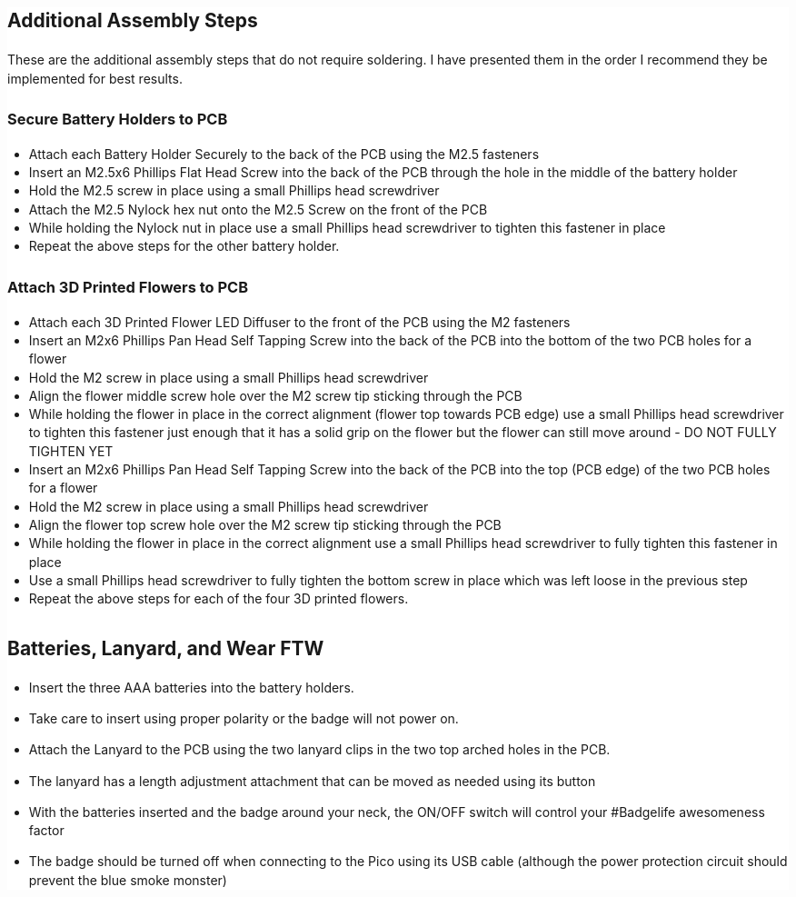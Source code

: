 
## Additional Assembly Steps

These are the additional assembly steps that do not require soldering.
I have presented them in the order I recommend they be implemented for best results.

### Secure Battery Holders to PCB

*  Attach each Battery Holder Securely to the back of the PCB using the M2.5 fasteners
  *  Insert an M2.5x6 Phillips Flat Head Screw into the back of the PCB through the hole in the middle of the battery holder
  *  Hold the M2.5 screw in place using a small Phillips head screwdriver
  *  Attach the M2.5 Nylock hex nut onto the M2.5 Screw on the front of the PCB
  *  While holding the Nylock nut in place use a small Phillips head screwdriver to tighten this fastener in place
  *  Repeat the above steps for the other battery holder.

### Attach 3D Printed Flowers to PCB

*  Attach each 3D Printed Flower LED Diffuser to the front of the PCB using the M2 fasteners
  *  Insert an M2x6 Phillips Pan Head Self Tapping Screw into the back of the PCB into the bottom of the two PCB holes for a flower
  *  Hold the M2 screw in place using a small Phillips head screwdriver
  *  Align the flower middle screw hole over the M2 screw tip sticking through the PCB
  *  While holding the flower in place in the correct alignment (flower top towards PCB edge) use a small Phillips head screwdriver to tighten this fastener just enough that it has a solid grip on the flower but the flower can still move around - DO NOT FULLY TIGHTEN YET
  *  Insert an M2x6 Phillips Pan Head Self Tapping Screw into the back of the PCB into the top (PCB edge) of the two PCB holes for a flower
  *  Hold the M2 screw in place using a small Phillips head screwdriver
  *  Align the flower top screw hole over the M2 screw tip sticking through the PCB
  *  While holding the flower in place in the correct alignment use a small Phillips head screwdriver to fully tighten this fastener in place
  *  Use a small Phillips head screwdriver to fully tighten the bottom screw in place which was left loose in the previous step
  *  Repeat the above steps for each of the four 3D printed flowers.

## Batteries, Lanyard, and Wear FTW

*  Insert the three AAA batteries into the battery holders.
  *  Take care to insert using proper polarity or the badge will not power on.

*  Attach the Lanyard to the PCB using the two lanyard clips in the two top arched holes in the PCB.
  *  The lanyard has a length adjustment attachment that can be moved as needed using its button

*  With the batteries inserted and the badge around your neck, the ON/OFF switch will control your #Badgelife awesomeness factor
  *  The badge should be turned off when connecting to the Pico using its USB cable (although the power protection circuit should prevent the blue smoke monster)
